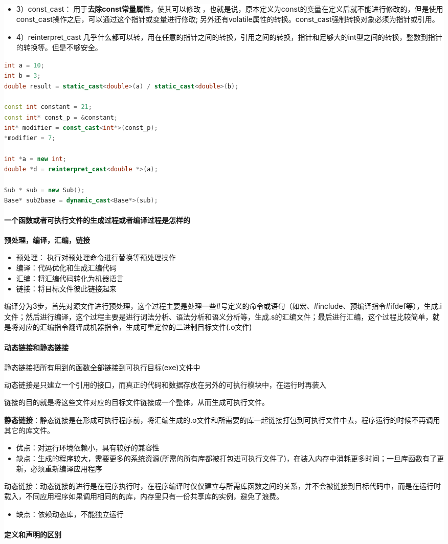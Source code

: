 * 3）const_cast：
  用于**去除const常量属性**，使其可以修改 ，也就是说，原本定义为const的变量在定义后就不能进行修改的，但是使用const_cast操作之后，可以通过这个指针或变量进行修改; 另外还有volatile属性的转换。const_cast强制转换对象必须为指针或引用。

* 4）reinterpret_cast
  几乎什么都可以转，用在任意的指针之间的转换，引用之间的转换，指针和足够大的int型之间的转换，整数到指针的转换等。但是不够安全。

```c++
int a = 10;
int b = 3;
double result = static_cast<double>(a) / static_cast<double>(b);

const int constant = 21;
const int* const_p = &constant;
int* modifier = const_cast<int*>(const_p);
*modifier = 7;

int *a = new int;
double *d = reinterpret_cast<double *>(a);

Sub * sub = new Sub();
Base* sub2base = dynamic_cast<Base*>(sub);
```

#### 一个函数或者可执行文件的生成过程或者编译过程是怎样的

**预处理，编译，汇编，链接**

* 预处理： 执行对预处理命令进行替换等预处理操作
* 编译：代码优化和生成汇编代码
* 汇编：将汇编代码转化为机器语言
* 链接：将目标文件彼此链接起来

编译分为3步，首先对源文件进行预处理，这个过程主要是处理一些#号定义的命令或语句（如宏、#include、预编译指令#ifdef等），生成.i文件；然后进行编译，这个过程主要是进行词法分析、语法分析和语义分析等，生成.s的汇编文件；最后进行汇编，这个过程比较简单，就是将对应的汇编指令翻译成机器指令，生成可重定位的二进制目标文件(.o文件)

#### 动态链接和静态链接

静态链接把所有用到的函数全部链接到可执行目标(exe)文件中

动态链接是只建立一个引用的接口，而真正的代码和数据存放在另外的可执行模块中，在运行时再装入



链接的目的就是将这些文件对应的目标文件链接成一个整体，从而生成可执行文件。

**静态链接**：静态链接是在形成可执行程序前，将汇编生成的.o文件和所需要的库一起链接打包到可执行文件中去，程序运行的时候不再调用其它的库文件。

- 优点：对运行环境依赖小，具有较好的兼容性
- 缺点：生成的程序较大，需要更多的系统资源(所需的所有库都被打包进可执行文件了)，在装入内存中消耗更多时间；一旦库函数有了更新，必须重新编译应用程序

动态链接：动态链接的进行是在程序执行时，在程序编译时仅仅建立与所需库函数之间的关系，并不会被链接到目标代码中，而是在运行时载入，不同应用程序如果调用相同的的库，内存里只有一份共享库的实例，避免了浪费。

- 缺点：依赖动态库，不能独立运行

#### 定义和声明的区别
